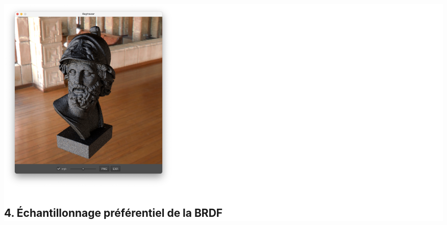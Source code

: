 <img src="images/ajax_microfacets_envmap_0.6.png" height="360" />

## 4. Échantillonnage préférentiel de la BRDF
